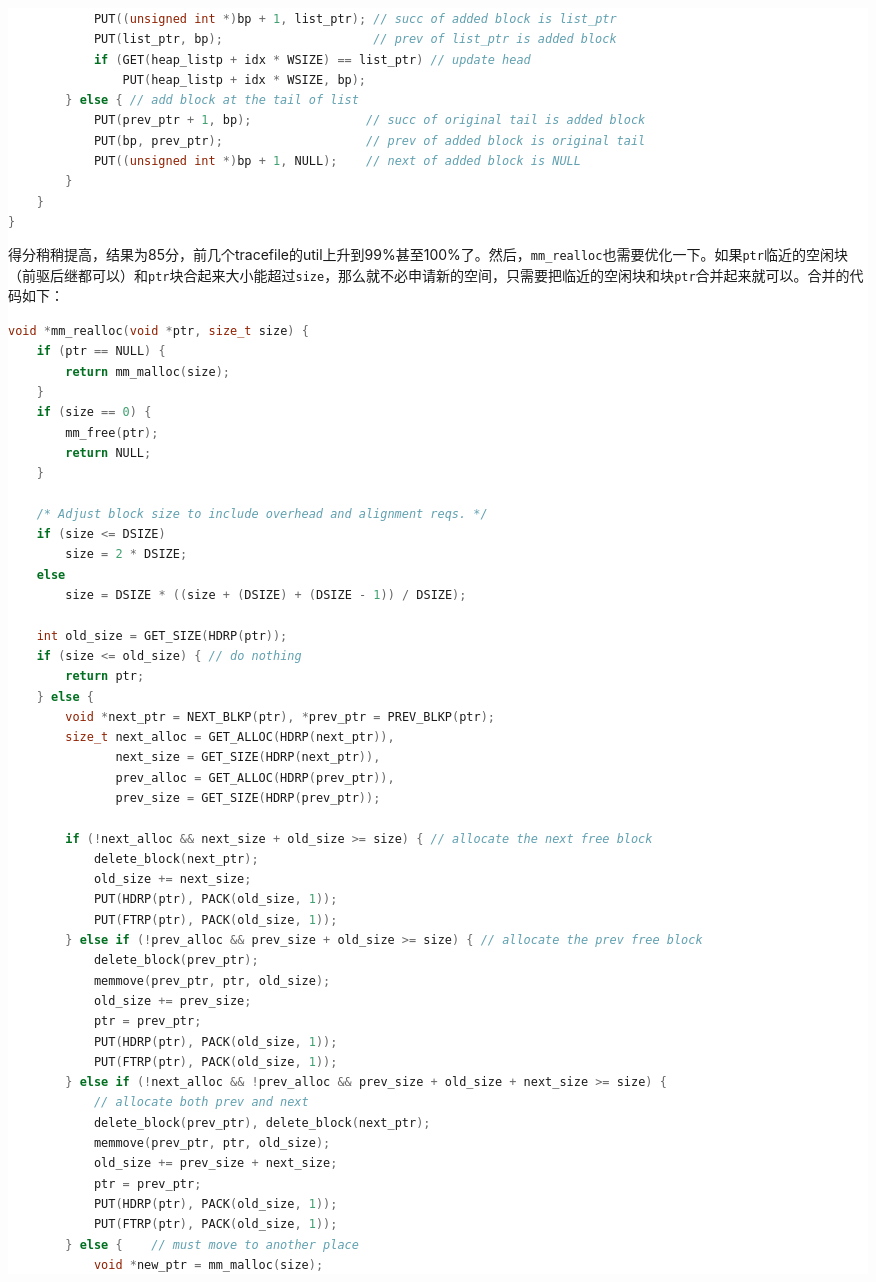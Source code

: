 ```c
            PUT((unsigned int *)bp + 1, list_ptr); // succ of added block is list_ptr
            PUT(list_ptr, bp);                     // prev of list_ptr is added block
            if (GET(heap_listp + idx * WSIZE) == list_ptr) // update head
                PUT(heap_listp + idx * WSIZE, bp);
        } else { // add block at the tail of list
            PUT(prev_ptr + 1, bp);                // succ of original tail is added block
            PUT(bp, prev_ptr);                    // prev of added block is original tail
            PUT((unsigned int *)bp + 1, NULL);    // next of added block is NULL
        }
    }
}
```

得分稍稍提高，结果为85分，前几个tracefile的util上升到99%甚至100%了。然后，`mm_realloc`也需要优化一下。如果`ptr`临近的空闲块（前驱后继都可以）和`ptr`块合起来大小能超过`size`，那么就不必申请新的空间，只需要把临近的空闲块和块`ptr`合并起来就可以。合并的代码如下：

```c
void *mm_realloc(void *ptr, size_t size) {
    if (ptr == NULL) {
        return mm_malloc(size);
    }
    if (size == 0) {
        mm_free(ptr);
        return NULL;
    }

    /* Adjust block size to include overhead and alignment reqs. */
    if (size <= DSIZE)
        size = 2 * DSIZE;
    else
        size = DSIZE * ((size + (DSIZE) + (DSIZE - 1)) / DSIZE);

    int old_size = GET_SIZE(HDRP(ptr));
    if (size <= old_size) { // do nothing
        return ptr;
    } else {
        void *next_ptr = NEXT_BLKP(ptr), *prev_ptr = PREV_BLKP(ptr);
        size_t next_alloc = GET_ALLOC(HDRP(next_ptr)),
               next_size = GET_SIZE(HDRP(next_ptr)),
               prev_alloc = GET_ALLOC(HDRP(prev_ptr)),
               prev_size = GET_SIZE(HDRP(prev_ptr));

        if (!next_alloc && next_size + old_size >= size) { // allocate the next free block
            delete_block(next_ptr);
            old_size += next_size;
            PUT(HDRP(ptr), PACK(old_size, 1));
            PUT(FTRP(ptr), PACK(old_size, 1));
        } else if (!prev_alloc && prev_size + old_size >= size) { // allocate the prev free block
            delete_block(prev_ptr);
            memmove(prev_ptr, ptr, old_size);
            old_size += prev_size;
            ptr = prev_ptr;
            PUT(HDRP(ptr), PACK(old_size, 1));
            PUT(FTRP(ptr), PACK(old_size, 1));
        } else if (!next_alloc && !prev_alloc && prev_size + old_size + next_size >= size) {
            // allocate both prev and next
            delete_block(prev_ptr), delete_block(next_ptr);
            memmove(prev_ptr, ptr, old_size);
            old_size += prev_size + next_size;
            ptr = prev_ptr;
            PUT(HDRP(ptr), PACK(old_size, 1));
            PUT(FTRP(ptr), PACK(old_size, 1));
        } else {    // must move to another place
            void *new_ptr = mm_malloc(size);
```
